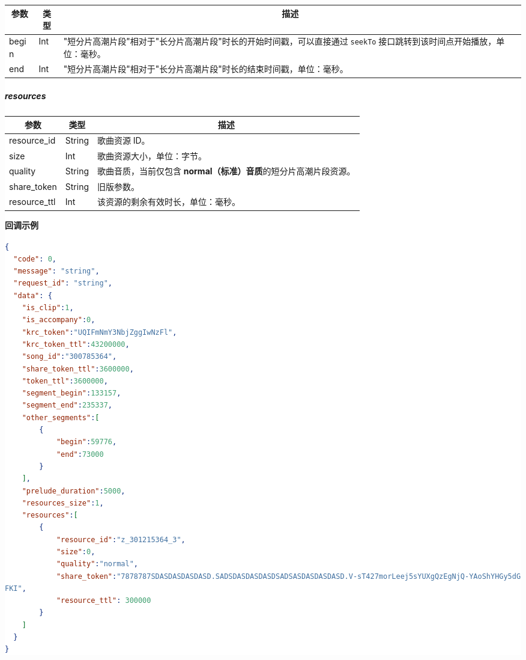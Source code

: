 参数 | 类型 | 描述
---|---|---
begin | Int | "短分片高潮片段"相对于"长分片高潮片段"时长的开始时间戳，可以直接通过 `seekTo` 接口跳转到该时间点开始播放，单位：毫秒。
end | Int | "短分片高潮片段"相对于"长分片高潮片段"时长的结束时间戳，单位：毫秒。

##### resources

参数 | 类型 | 描述
---|---|---
resource_id | String | 歌曲资源 ID。
size | Int | 歌曲资源大小，单位：字节。
quality | String | 歌曲音质，当前仅包含 **normal（标准）音质**的短分片高潮片段资源。
share_token | String | 旧版参数。
resource_ttl | Int | 该资源的剩余有效时长，单位：毫秒。

**回调示例**

```json
{
  "code": 0,
  "message": "string",
  "request_id": "string",
  "data": {
    "is_clip":1,
    "is_accompany":0,
    "krc_token":"UQIFmNmY3NbjZggIwNzFl",
    "krc_token_ttl":43200000,
    "song_id":"300785364",
    "share_token_ttl":3600000,
    "token_ttl":3600000,
    "segment_begin":133157,
    "segment_end":235337,
    "other_segments":[
        {
            "begin":59776,
            "end":73000
        }
    ],
    "prelude_duration":5000,
    "resources_size":1,
    "resources":[
        {
            "resource_id":"z_301215364_3",
            "size":0,
            "quality":"normal",
            "share_token":"7878787SDASDASDASDASD.SADSDASDASDASDSADSASDASDASDASD.V-sT427morLeej5sYUXgQzEgNjQ-YAoShYHGy5dGFKI",
            "resource_ttl": 300000
        }
    ]
  }
}
```
